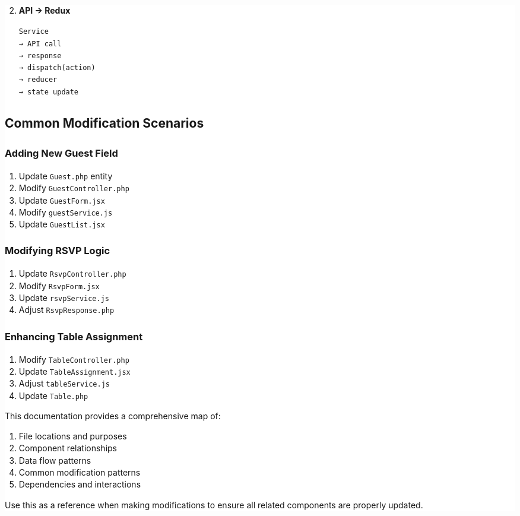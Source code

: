 2. **API → Redux**
   ```
   Service
   → API call
   → response
   → dispatch(action)
   → reducer
   → state update
   ```

## Common Modification Scenarios

### Adding New Guest Field
1. Update `Guest.php` entity
2. Modify `GuestController.php`
3. Update `GuestForm.jsx`
4. Modify `guestService.js`
5. Update `GuestList.jsx`

### Modifying RSVP Logic
1. Update `RsvpController.php`
2. Modify `RsvpForm.jsx`
3. Update `rsvpService.js`
4. Adjust `RsvpResponse.php`

### Enhancing Table Assignment
1. Modify `TableController.php`
2. Update `TableAssignment.jsx`
3. Adjust `tableService.js`
4. Update `Table.php`

This documentation provides a comprehensive map of:
1. File locations and purposes
2. Component relationships
3. Data flow patterns
4. Common modification patterns
5. Dependencies and interactions

Use this as a reference when making modifications to ensure all related components are properly updated.